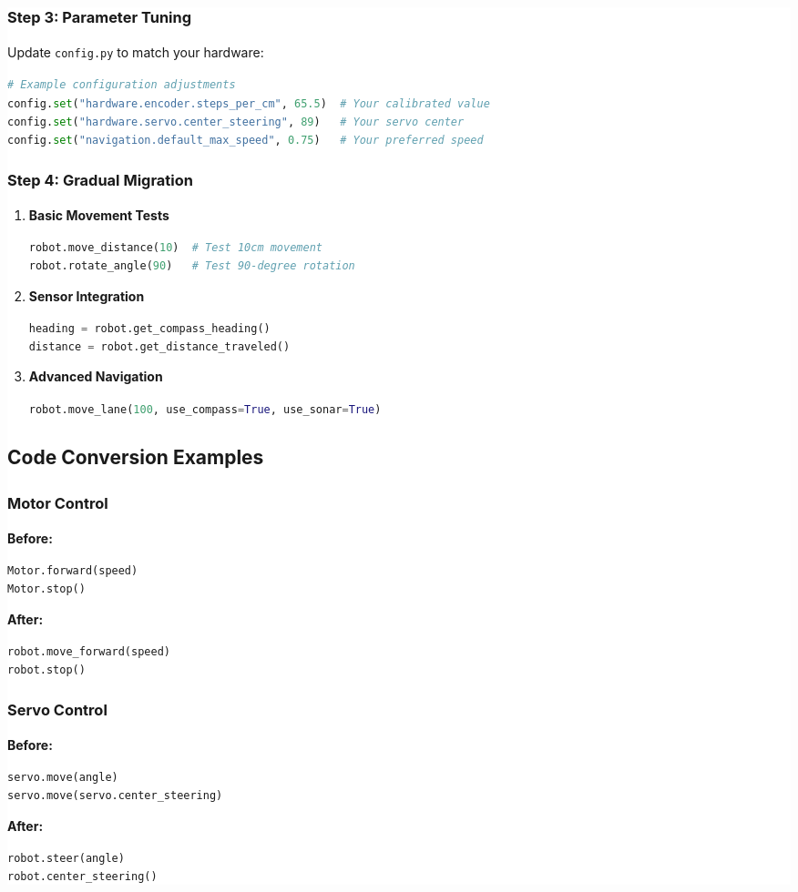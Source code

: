 ### Step 3: Parameter Tuning
Update `config.py` to match your hardware:
```python
# Example configuration adjustments
config.set("hardware.encoder.steps_per_cm", 65.5)  # Your calibrated value
config.set("hardware.servo.center_steering", 89)   # Your servo center
config.set("navigation.default_max_speed", 0.75)   # Your preferred speed
```

### Step 4: Gradual Migration
1. **Basic Movement Tests**
   ```python
   robot.move_distance(10)  # Test 10cm movement
   robot.rotate_angle(90)   # Test 90-degree rotation
   ```

2. **Sensor Integration**
   ```python
   heading = robot.get_compass_heading()
   distance = robot.get_distance_traveled()
   ```

3. **Advanced Navigation**
   ```python
   robot.move_lane(100, use_compass=True, use_sonar=True)
   ```

## Code Conversion Examples

### Motor Control
**Before:**
```python
Motor.forward(speed)
Motor.stop()
```

**After:**
```python
robot.move_forward(speed)
robot.stop()
```

### Servo Control
**Before:**
```python
servo.move(angle)
servo.move(servo.center_steering)
```

**After:**
```python
robot.steer(angle)
robot.center_steering()
```
